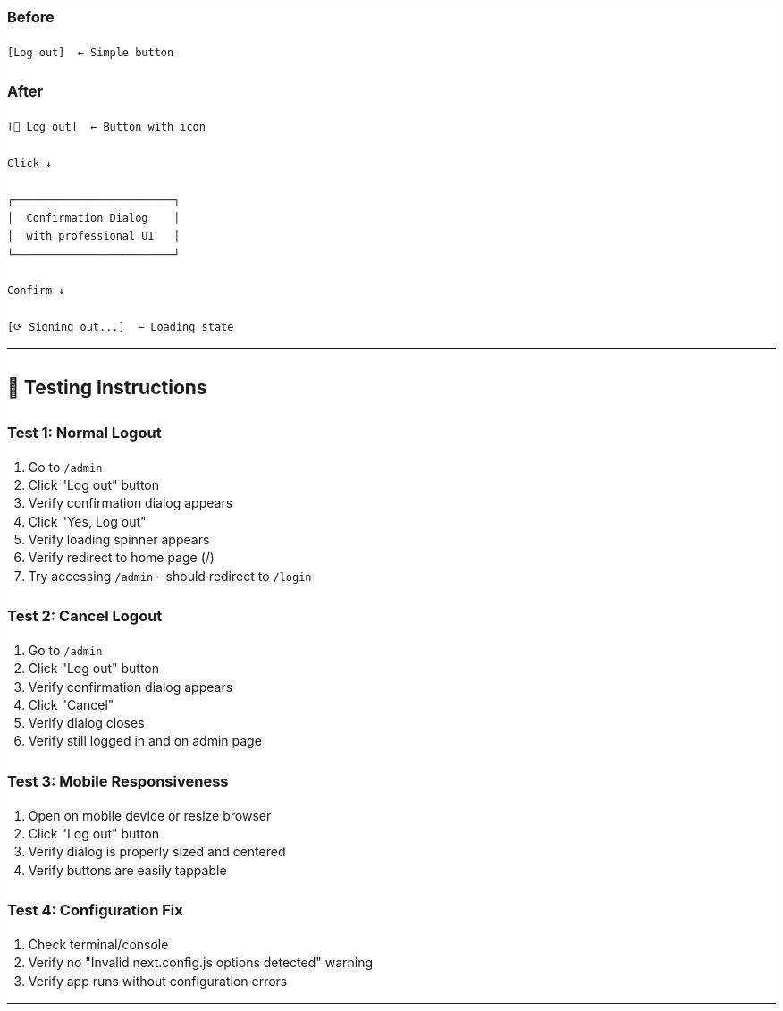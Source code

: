### **Before**
```
[Log out]  ← Simple button
```

### **After**
```
[🚪 Log out]  ← Button with icon

Click ↓

┌─────────────────────────┐
│  Confirmation Dialog    │
│  with professional UI   │
└─────────────────────────┘

Confirm ↓

[⟳ Signing out...]  ← Loading state
```

---

## 🧪 Testing Instructions

### **Test 1: Normal Logout**
1. Go to `/admin`
2. Click "Log out" button
3. Verify confirmation dialog appears
4. Click "Yes, Log out"
5. Verify loading spinner appears
6. Verify redirect to home page (/)
7. Try accessing `/admin` - should redirect to `/login`

### **Test 2: Cancel Logout**
1. Go to `/admin`
2. Click "Log out" button
3. Verify confirmation dialog appears
4. Click "Cancel"
5. Verify dialog closes
6. Verify still logged in and on admin page

### **Test 3: Mobile Responsiveness**
1. Open on mobile device or resize browser
2. Click "Log out" button
3. Verify dialog is properly sized and centered
4. Verify buttons are easily tappable

### **Test 4: Configuration Fix**
1. Check terminal/console
2. Verify no "Invalid next.config.js options detected" warning
3. Verify app runs without configuration errors

---